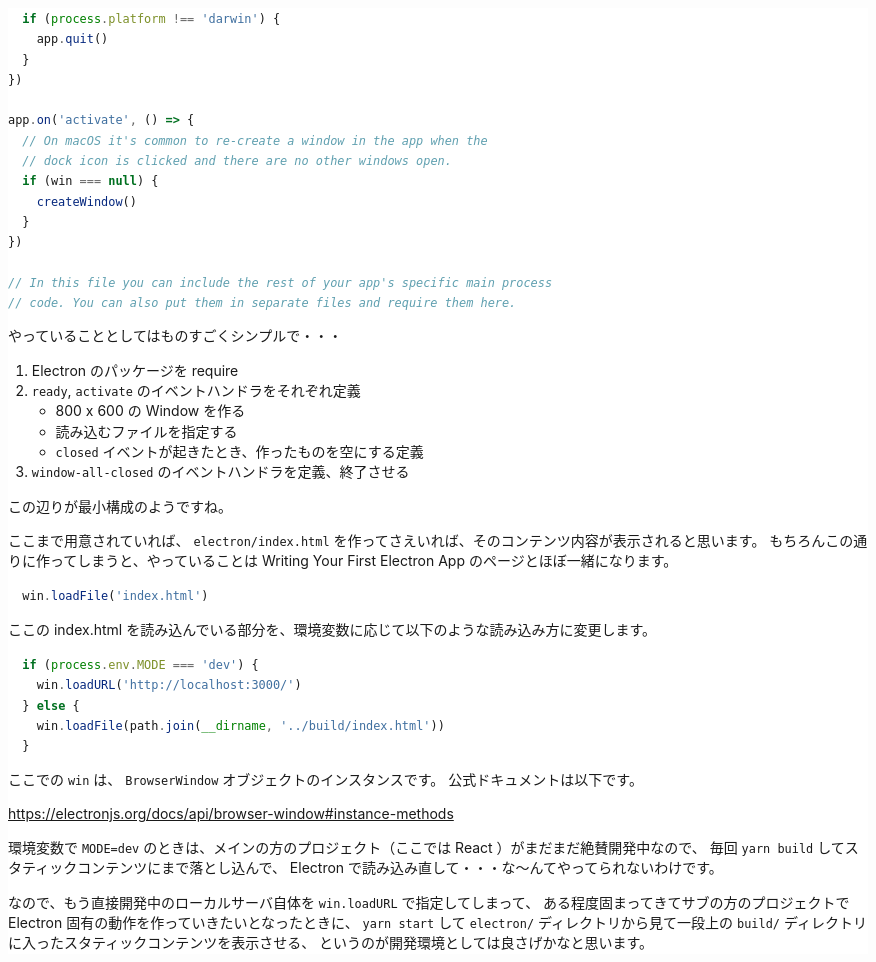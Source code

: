 ```js
  if (process.platform !== 'darwin') {
    app.quit()
  }
})

app.on('activate', () => {
  // On macOS it's common to re-create a window in the app when the
  // dock icon is clicked and there are no other windows open.
  if (win === null) {
    createWindow()
  }
})

// In this file you can include the rest of your app's specific main process
// code. You can also put them in separate files and require them here.
```

やっていることとしてはものすごくシンプルで・・・

1. Electron のパッケージを require
1. `ready`, `activate` のイベントハンドラをそれぞれ定義
    - 800 x 600 の Window を作る
    - 読み込むファイルを指定する
    - `closed` イベントが起きたとき、作ったものを空にする定義
1. `window-all-closed` のイベントハンドラを定義、終了させる

この辺りが最小構成のようですね。

ここまで用意されていれば、 `electron/index.html` を作ってさえいれば、そのコンテンツ内容が表示されると思います。
もちろんこの通りに作ってしまうと、やっていることは Writing Your First Electron App のページとほぼ一緒になります。

```js
  win.loadFile('index.html')
```

ここの index.html を読み込んでいる部分を、環境変数に応じて以下のような読み込み方に変更します。

```js
  if (process.env.MODE === 'dev') {
    win.loadURL('http://localhost:3000/')
  } else {
    win.loadFile(path.join(__dirname, '../build/index.html'))
  }
```

ここでの `win` は、 `BrowserWindow` オブジェクトのインスタンスです。
公式ドキュメントは以下です。

https://electronjs.org/docs/api/browser-window#instance-methods

環境変数で `MODE=dev` のときは、メインの方のプロジェクト（ここでは React ）がまだまだ絶賛開発中なので、
毎回 `yarn build` してスタティックコンテンツにまで落とし込んで、
Electron で読み込み直して・・・な〜んてやってられないわけです。

なので、もう直接開発中のローカルサーバ自体を `win.loadURL` で指定してしまって、
ある程度固まってきてサブの方のプロジェクトで Electron 固有の動作を作っていきたいとなったときに、
`yarn start` して `electron/` ディレクトリから見て一段上の `build/` ディレクトリに入ったスタティックコンテンツを表示させる、
というのが開発環境としては良さげかなと思います。
